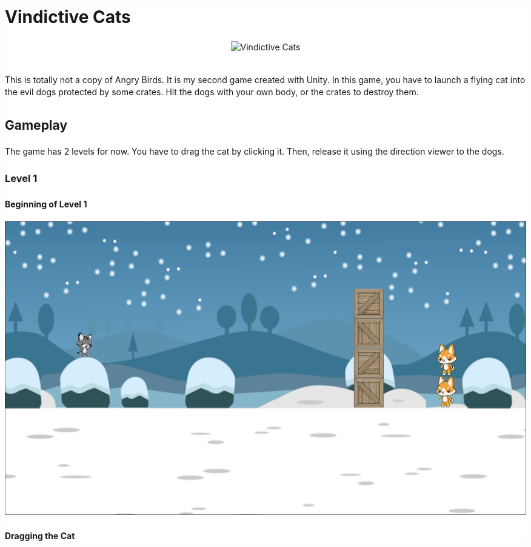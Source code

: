 # Vindictive Cats

<div align="center">
  <img src="Images/Vindictive Cats.gif" alt="Vindictive Cats" width="80%"/>
  <br>
</div>

<br/>

This is totally not a copy of Angry Birds. It is my second game created with Unity.
In this game, you have to launch a flying cat into the evil dogs protected by some crates.
Hit the dogs with your own body, or the crates to destroy them.

## Gameplay
The game has 2 levels for now. You have to drag the cat by clicking it. Then, release it
using the direction viewer to the dogs.

### Level 1
#### Beginning of Level 1
<div align="center">
  <img src="Images/Level1-1.png" alt="Beginning of Level 1" width="100%"/>
  <br>
</div>

#### Dragging the Cat

